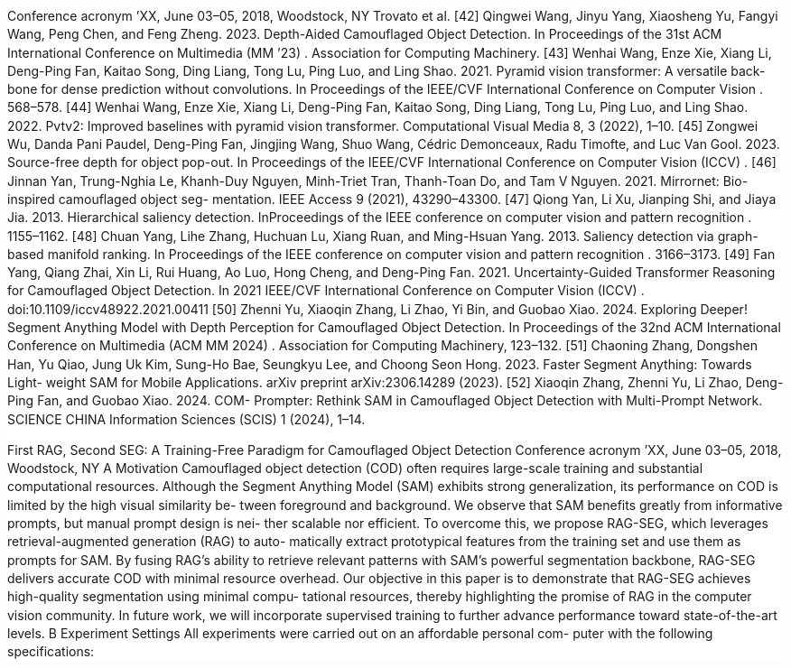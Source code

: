 Conference acronym ’XX, June 03–05, 2018, Woodstock, NY Trovato et al.
[42] Qingwei Wang, Jinyu Yang, Xiaosheng Yu, Fangyi Wang, Peng Chen, and Feng
Zheng. 2023. Depth-Aided Camouflaged Object Detection. In Proceedings of
the 31st ACM International Conference on Multimedia (MM ’23) . Association for
Computing Machinery.
[43] Wenhai Wang, Enze Xie, Xiang Li, Deng-Ping Fan, Kaitao Song, Ding Liang, Tong
Lu, Ping Luo, and Ling Shao. 2021. Pyramid vision transformer: A versatile back-
bone for dense prediction without convolutions. In Proceedings of the IEEE/CVF
International Conference on Computer Vision . 568–578.
[44] Wenhai Wang, Enze Xie, Xiang Li, Deng-Ping Fan, Kaitao Song, Ding Liang, Tong
Lu, Ping Luo, and Ling Shao. 2022. Pvtv2: Improved baselines with pyramid
vision transformer. Computational Visual Media 8, 3 (2022), 1–10.
[45] Zongwei Wu, Danda Pani Paudel, Deng-Ping Fan, Jingjing Wang, Shuo Wang,
Cédric Demonceaux, Radu Timofte, and Luc Van Gool. 2023. Source-free depth
for object pop-out. In Proceedings of the IEEE/CVF International Conference on
Computer Vision (ICCV) .
[46] Jinnan Yan, Trung-Nghia Le, Khanh-Duy Nguyen, Minh-Triet Tran, Thanh-Toan
Do, and Tam V Nguyen. 2021. Mirrornet: Bio-inspired camouflaged object seg-
mentation. IEEE Access 9 (2021), 43290–43300.
[47] Qiong Yan, Li Xu, Jianping Shi, and Jiaya Jia. 2013. Hierarchical saliency detection.
InProceedings of the IEEE conference on computer vision and pattern recognition .
1155–1162.
[48] Chuan Yang, Lihe Zhang, Huchuan Lu, Xiang Ruan, and Ming-Hsuan Yang. 2013.
Saliency detection via graph-based manifold ranking. In Proceedings of the IEEE
conference on computer vision and pattern recognition . 3166–3173.
[49] Fan Yang, Qiang Zhai, Xin Li, Rui Huang, Ao Luo, Hong Cheng, and Deng-Ping
Fan. 2021. Uncertainty-Guided Transformer Reasoning for Camouflaged Object
Detection. In 2021 IEEE/CVF International Conference on Computer Vision (ICCV) .
doi:10.1109/iccv48922.2021.00411
[50] Zhenni Yu, Xiaoqin Zhang, Li Zhao, Yi Bin, and Guobao Xiao. 2024. Exploring
Deeper! Segment Anything Model with Depth Perception for Camouflaged Object
Detection. In Proceedings of the 32nd ACM International Conference on Multimedia
(ACM MM 2024) . Association for Computing Machinery, 123–132.
[51] Chaoning Zhang, Dongshen Han, Yu Qiao, Jung Uk Kim, Sung-Ho Bae, Seungkyu
Lee, and Choong Seon Hong. 2023. Faster Segment Anything: Towards Light-
weight SAM for Mobile Applications. arXiv preprint arXiv:2306.14289 (2023).
[52] Xiaoqin Zhang, Zhenni Yu, Li Zhao, Deng-Ping Fan, and Guobao Xiao. 2024. COM-
Prompter: Rethink SAM in Camouflaged Object Detection with Multi-Prompt
Network. SCIENCE CHINA Information Sciences (SCIS) 1 (2024), 1–14.

First RAG, Second SEG: A Training-Free Paradigm for Camouflaged Object Detection Conference acronym ’XX, June 03–05, 2018, Woodstock, NY
A Motivation
Camouflaged object detection (COD) often requires large-scale
training and substantial computational resources. Although the
Segment Anything Model (SAM) exhibits strong generalization, its
performance on COD is limited by the high visual similarity be-
tween foreground and background. We observe that SAM benefits
greatly from informative prompts, but manual prompt design is nei-
ther scalable nor efficient. To overcome this, we propose RAG-SEG,
which leverages retrieval-augmented generation (RAG) to auto-
matically extract prototypical features from the training set and
use them as prompts for SAM. By fusing RAG’s ability to retrieve
relevant patterns with SAM’s powerful segmentation backbone,
RAG-SEG delivers accurate COD with minimal resource overhead.
Our objective in this paper is to demonstrate that RAG-SEG
achieves high-quality segmentation using minimal compu-
tational resources, thereby highlighting the promise of RAG
in the computer vision community. In future work, we will
incorporate supervised training to further advance performance
toward state-of-the-art levels.
B Experiment Settings
All experiments were carried out on an affordable personal com-
puter with the following specifications: